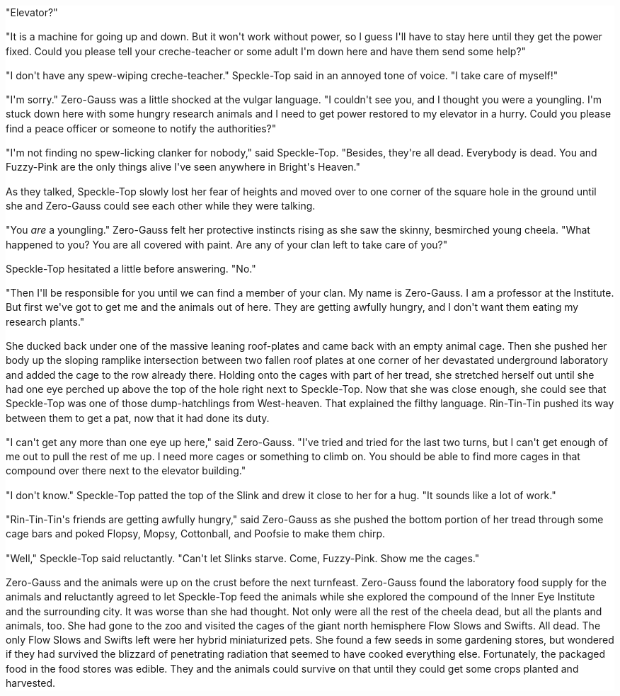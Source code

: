 "Elevator?"

"It is a machine for going up and down. But it won't work without power, so I guess I'll have to stay here until they get the power fixed. Could you please tell your creche-teacher or some adult I'm down here and have them send some help?"

"I don't have any spew-wiping creche-teacher." Speckle-Top said in an annoyed tone of voice. "I take care of myself!"

"I'm sorry." Zero-Gauss was a little shocked at the vulgar language. "I couldn't see you, and I thought you were a youngling. I'm stuck down here with some hungry research animals and I need to get power restored to my elevator in a hurry. Could you please find a peace officer or someone to notify the authorities?"

"I'm not finding no spew-licking clanker for nobody," said Speckle-Top. "Besides, they're all dead. Everybody is dead. You and Fuzzy-Pink are the only things alive I've seen anywhere in Bright's Heaven."

As they talked, Speckle-Top slowly lost her fear of heights and moved over to one corner of the square hole in the ground until she and Zero-Gauss could see each other while they were talking.

"You _are_ a youngling." Zero-Gauss felt her protective instincts rising as she saw the skinny, besmirched young cheela. "What happened to you? You are all covered with paint. Are any of your clan left to take care of you?"

Speckle-Top hesitated a little before answering. "No."

"Then I'll be responsible for you until we can find a member of your clan. My name is Zero-Gauss. I am a professor at the Institute. But first we've got to get me and the animals out of here. They are getting awfully hungry, and I don't want them eating my research plants."

She ducked back under one of the massive leaning roof-plates and came back with an empty animal cage. Then she pushed her body up the sloping ramplike intersection between two fallen roof plates at one corner of her devastated underground laboratory and added the cage to the row already there. Holding onto the cages with part of her tread, she stretched herself out until she had one eye perched up above the top of the hole right next to Speckle-Top. Now that she was close enough, she could see that Speckle-Top was one of those dump-hatchlings from West-heaven. That explained the filthy language. Rin-Tin-Tin pushed its way between them to get a pat, now that it had done its duty.

"I can't get any more than one eye up here," said Zero-Gauss. "I've tried and tried for the last two turns, but I can't get enough of me out to pull the rest of me up. I need more cages or something to climb on. You should be able to find more cages in that compound over there next to the elevator building."

"I don't know." Speckle-Top patted the top of the Slink and drew it close to her for a hug. "It sounds like a lot of work."

"Rin-Tin-Tin's friends are getting awfully hungry," said Zero-Gauss as she pushed the bottom portion of her tread through some cage bars and poked Flopsy, Mopsy, Cottonball, and Poofsie to make them chirp.

"Well," Speckle-Top said reluctantly. "Can't let Slinks starve. Come, Fuzzy-Pink. Show me the cages."

Zero-Gauss and the animals were up on the crust before the next turnfeast. Zero-Gauss found the laboratory food supply for the animals and reluctantly agreed to let Speckle-Top feed the animals while she explored the compound of the Inner Eye Institute and the surrounding city. It was worse than she had thought. Not only were all the rest of the cheela dead, but all the plants and animals, too. She had gone to the zoo and visited the cages of the giant north hemisphere Flow Slows and Swifts. All dead. The only Flow Slows and Swifts left were her hybrid miniaturized pets. She found a few seeds in some gardening stores, but wondered if they had survived the blizzard of penetrating radiation that seemed to have cooked everything else. Fortunately, the packaged food in the food stores was edible. They and the animals could survive on that until they could get some crops planted and harvested.
